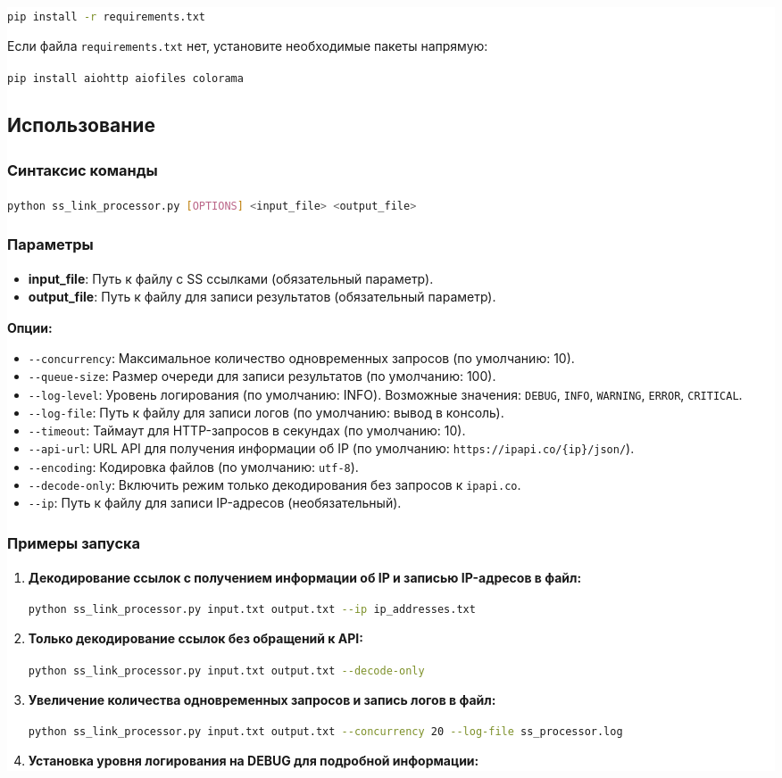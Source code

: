    ```bash
   pip install -r requirements.txt
   ```

   Если файла `requirements.txt` нет, установите необходимые пакеты напрямую:

   ```bash
   pip install aiohttp aiofiles colorama
   ```

## Использование

### Синтаксис команды

```bash
python ss_link_processor.py [OPTIONS] <input_file> <output_file>
```

### Параметры

- **input_file**: Путь к файлу с SS ссылками (обязательный параметр).
- **output_file**: Путь к файлу для записи результатов (обязательный параметр).

**Опции:**

- `--concurrency`: Максимальное количество одновременных запросов (по умолчанию: 10).
- `--queue-size`: Размер очереди для записи результатов (по умолчанию: 100).
- `--log-level`: Уровень логирования (по умолчанию: INFO). Возможные значения: `DEBUG`, `INFO`, `WARNING`, `ERROR`, `CRITICAL`.
- `--log-file`: Путь к файлу для записи логов (по умолчанию: вывод в консоль).
- `--timeout`: Таймаут для HTTP-запросов в секундах (по умолчанию: 10).
- `--api-url`: URL API для получения информации об IP (по умолчанию: `https://ipapi.co/{ip}/json/`).
- `--encoding`: Кодировка файлов (по умолчанию: `utf-8`).
- `--decode-only`: Включить режим только декодирования без запросов к `ipapi.co`.
- `--ip`: Путь к файлу для записи IP-адресов (необязательный).

### Примеры запуска

1. **Декодирование ссылок с получением информации об IP и записью IP-адресов в файл:**

   ```bash
   python ss_link_processor.py input.txt output.txt --ip ip_addresses.txt
   ```

2. **Только декодирование ссылок без обращений к API:**

   ```bash
   python ss_link_processor.py input.txt output.txt --decode-only
   ```

3. **Увеличение количества одновременных запросов и запись логов в файл:**

   ```bash
   python ss_link_processor.py input.txt output.txt --concurrency 20 --log-file ss_processor.log
   ```

4. **Установка уровня логирования на DEBUG для подробной информации:**
